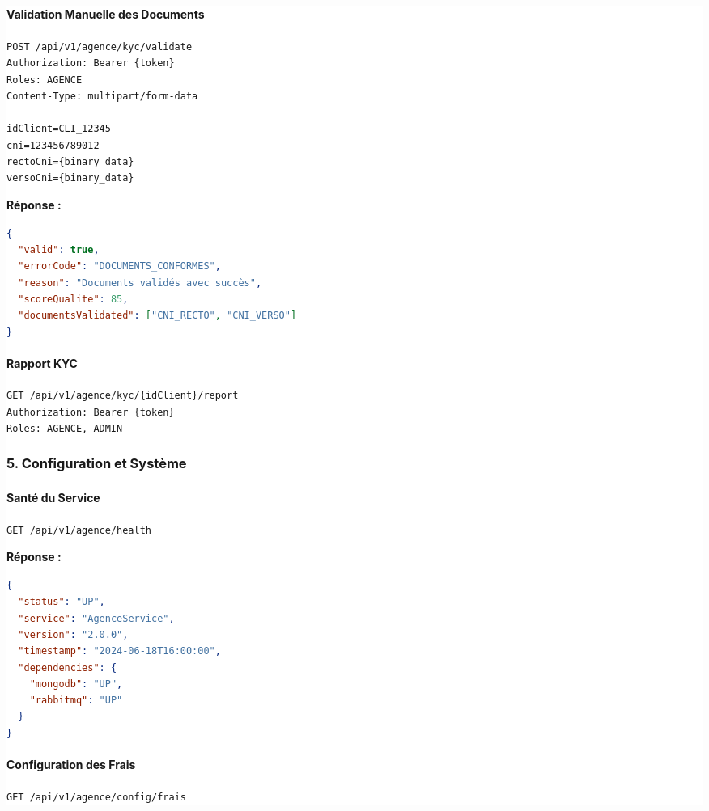 ####  Validation Manuelle des Documents
```http
POST /api/v1/agence/kyc/validate
Authorization: Bearer {token}
Roles: AGENCE
Content-Type: multipart/form-data

idClient=CLI_12345
cni=123456789012
rectoCni={binary_data}
versoCni={binary_data}
```

**Réponse :**
```json
{
  "valid": true,
  "errorCode": "DOCUMENTS_CONFORMES",
  "reason": "Documents validés avec succès",
  "scoreQualite": 85,
  "documentsValidated": ["CNI_RECTO", "CNI_VERSO"]
}
```

####  Rapport KYC
```http
GET /api/v1/agence/kyc/{idClient}/report
Authorization: Bearer {token}
Roles: AGENCE, ADMIN
```

###  **5. Configuration et Système**

####  Santé du Service
```http
GET /api/v1/agence/health
```

**Réponse :**
```json
{
  "status": "UP",
  "service": "AgenceService",
  "version": "2.0.0",
  "timestamp": "2024-06-18T16:00:00",
  "dependencies": {
    "mongodb": "UP",
    "rabbitmq": "UP"
  }
}
```

####  Configuration des Frais
```http
GET /api/v1/agence/config/frais
```
